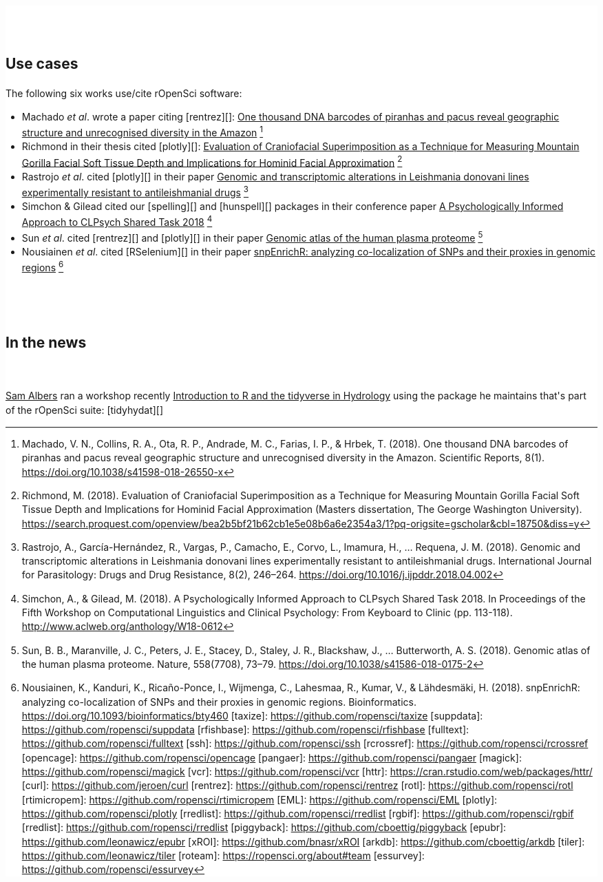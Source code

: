 <br><br>


## Use cases

The following six works use/cite rOpenSci software:

* Machado _et al_. wrote a paper citing [rentrez][]: [One thousand DNA barcodes of piranhas and pacus reveal geographic structure and unrecognised diversity in the Amazon](https://doi.org/10.1038/s41598-018-26550-x) [^1]
* Richmond in their thesis cited [plotly][]: [Evaluation of Craniofacial Superimposition as a Technique for Measuring Mountain Gorilla Facial Soft Tissue Depth and Implications for Hominid Facial Approximation](https://search.proquest.com/openview/bea2b5bf21b62cb1e5e08b6a6e2354a3/1?pq-origsite=gscholar&cbl=18750&diss=y) [^2]
* Rastrojo _et al_. cited [plotly][] in their paper [Genomic and transcriptomic alterations in  Leishmania donovani  lines experimentally resistant to antileishmanial drugs](https://doi.org/10.1016/j.ijpddr.2018.04.002) [^3]
* Simchon & Gilead cited our [spelling][] and [hunspell][] packages in their conference paper [A Psychologically Informed Approach to CLPsych Shared Task 2018](http://www.aclweb.org/anthology/W18-0612) [^4]
* Sun _et al_. cited [rentrez][] and [plotly][] in their paper [Genomic atlas of the human plasma proteome](https://doi.org/10.1038/s41586-018-0175-2) [^5]
* Nousiainen _et al_. cited [RSelenium][] in their paper [snpEnrichR: analyzing co-localization of SNPs and their proxies in genomic regions](https://doi.org/10.1093/bioinformatics/bty460) [^6]

<br><br>

## In the news

<br>

[Sam Albers](https://github.com/boshek) ran a workshop recently [Introduction to R and the tidyverse in Hydrology](https://github.com/bcgov/intro-to-tidyhydat-and-tidyverse) using the package he maintains that's part of the rOpenSci suite: [tidyhydat][]


[^1]: Machado, V. N., Collins, R. A., Ota, R. P., Andrade, M. C., Farias, I. P., & Hrbek, T. (2018). One thousand DNA barcodes of piranhas and pacus reveal geographic structure and unrecognised diversity in the Amazon. Scientific Reports, 8(1). <https://doi.org/10.1038/s41598-018-26550-x>
[^2]: Richmond, M. (2018). Evaluation of Craniofacial Superimposition as a Technique for Measuring Mountain Gorilla Facial Soft Tissue Depth and Implications for Hominid Facial Approximation (Masters dissertation, The George Washington University). <https://search.proquest.com/openview/bea2b5bf21b62cb1e5e08b6a6e2354a3/1?pq-origsite=gscholar&cbl=18750&diss=y>
[^3]: Rastrojo, A., García-Hernández, R., Vargas, P., Camacho, E., Corvo, L., Imamura, H., … Requena, J. M. (2018). Genomic and transcriptomic alterations in  Leishmania donovani  lines experimentally resistant to antileishmanial drugs. International Journal for Parasitology: Drugs and Drug Resistance, 8(2), 246–264. <https://doi.org/10.1016/j.ijpddr.2018.04.002>
[^4]: Simchon, A., & Gilead, M. (2018). A Psychologically Informed Approach to CLPsych Shared Task 2018. In Proceedings of the Fifth Workshop on Computational Linguistics and Clinical Psychology: From Keyboard to Clinic (pp. 113-118). <http://www.aclweb.org/anthology/W18-0612>
[^5]: Sun, B. B., Maranville, J. C., Peters, J. E., Stacey, D., Staley, J. R., Blackshaw, J., … Butterworth, A. S. (2018). Genomic atlas of the human plasma proteome. Nature, 558(7708), 73–79. <https://doi.org/10.1038/s41586-018-0175-2>
[^6]: Nousiainen, K., Kanduri, K., Ricaño-Ponce, I., Wijmenga, C., Lahesmaa, R., Kumar, V., & Lähdesmäki, H. (2018). snpEnrichR: analyzing co-localization of SNPs and their proxies in genomic regions. Bioinformatics. <https://doi.org/10.1093/bioinformatics/bty460>
[taxize]: https://github.com/ropensci/taxize
[suppdata]: https://github.com/ropensci/suppdata
[rfishbase]: https://github.com/ropensci/rfishbase
[fulltext]: https://github.com/ropensci/fulltext
[ssh]: https://github.com/ropensci/ssh
[rcrossref]: https://github.com/ropensci/rcrossref
[opencage]: https://github.com/ropensci/opencage
[pangaer]: https://github.com/ropensci/pangaer
[magick]: https://github.com/ropensci/magick
[vcr]: https://github.com/ropensci/vcr
[httr]: https://cran.rstudio.com/web/packages/httr/
[curl]: https://github.com/jeroen/curl
[rentrez]: https://github.com/ropensci/rentrez
[rotl]: https://github.com/ropensci/rotl
[rtimicropem]: https://github.com/ropensci/rtimicropem
[EML]: https://github.com/ropensci/EML
[plotly]: https://github.com/ropensci/plotly
[rredlist]: https://github.com/ropensci/rredlist
[rgbif]: https://github.com/ropensci/rgbif
[rredlist]: https://github.com/ropensci/rredlist
[piggyback]: https://github.com/cboettig/piggyback
[epubr]: https://github.com/leonawicz/epubr
[xROI]: https://github.com/bnasr/xROI
[arkdb]: https://github.com/cboettig/arkdb
[tiler]: https://github.com/leonawicz/tiler
[roteam]: https://ropensci.org/about#team
[essurvey]: https://github.com/ropensci/essurvey